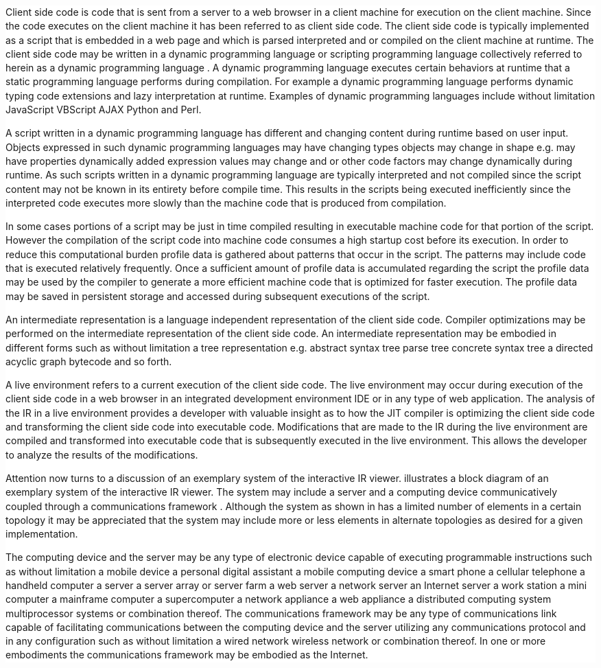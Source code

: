Client side code is code that is sent from a server to a web browser in a client machine for execution on the client machine. Since the code executes on the client machine it has been referred to as client side code. The client side code is typically implemented as a script that is embedded in a web page and which is parsed interpreted and or compiled on the client machine at runtime. The client side code may be written in a dynamic programming language or scripting programming language collectively referred to herein as a dynamic programming language . A dynamic programming language executes certain behaviors at runtime that a static programming language performs during compilation. For example a dynamic programming language performs dynamic typing code extensions and lazy interpretation at runtime. Examples of dynamic programming languages include without limitation JavaScript VBScript AJAX Python and Perl.

A script written in a dynamic programming language has different and changing content during runtime based on user input. Objects expressed in such dynamic programming languages may have changing types objects may change in shape e.g. may have properties dynamically added expression values may change and or other code factors may change dynamically during runtime. As such scripts written in a dynamic programming language are typically interpreted and not compiled since the script content may not be known in its entirety before compile time. This results in the scripts being executed inefficiently since the interpreted code executes more slowly than the machine code that is produced from compilation.

In some cases portions of a script may be just in time compiled resulting in executable machine code for that portion of the script. However the compilation of the script code into machine code consumes a high startup cost before its execution. In order to reduce this computational burden profile data is gathered about patterns that occur in the script. The patterns may include code that is executed relatively frequently. Once a sufficient amount of profile data is accumulated regarding the script the profile data may be used by the compiler to generate a more efficient machine code that is optimized for faster execution. The profile data may be saved in persistent storage and accessed during subsequent executions of the script.

An intermediate representation is a language independent representation of the client side code. Compiler optimizations may be performed on the intermediate representation of the client side code. An intermediate representation may be embodied in different forms such as without limitation a tree representation e.g. abstract syntax tree parse tree concrete syntax tree a directed acyclic graph bytecode and so forth.

A live environment refers to a current execution of the client side code. The live environment may occur during execution of the client side code in a web browser in an integrated development environment IDE or in any type of web application. The analysis of the IR in a live environment provides a developer with valuable insight as to how the JIT compiler is optimizing the client side code and transforming the client side code into executable code. Modifications that are made to the IR during the live environment are compiled and transformed into executable code that is subsequently executed in the live environment. This allows the developer to analyze the results of the modifications.

Attention now turns to a discussion of an exemplary system of the interactive IR viewer. illustrates a block diagram of an exemplary system of the interactive IR viewer. The system may include a server and a computing device communicatively coupled through a communications framework . Although the system as shown in has a limited number of elements in a certain topology it may be appreciated that the system may include more or less elements in alternate topologies as desired for a given implementation.

The computing device and the server may be any type of electronic device capable of executing programmable instructions such as without limitation a mobile device a personal digital assistant a mobile computing device a smart phone a cellular telephone a handheld computer a server a server array or server farm a web server a network server an Internet server a work station a mini computer a mainframe computer a supercomputer a network appliance a web appliance a distributed computing system multiprocessor systems or combination thereof. The communications framework may be any type of communications link capable of facilitating communications between the computing device and the server utilizing any communications protocol and in any configuration such as without limitation a wired network wireless network or combination thereof. In one or more embodiments the communications framework may be embodied as the Internet.
